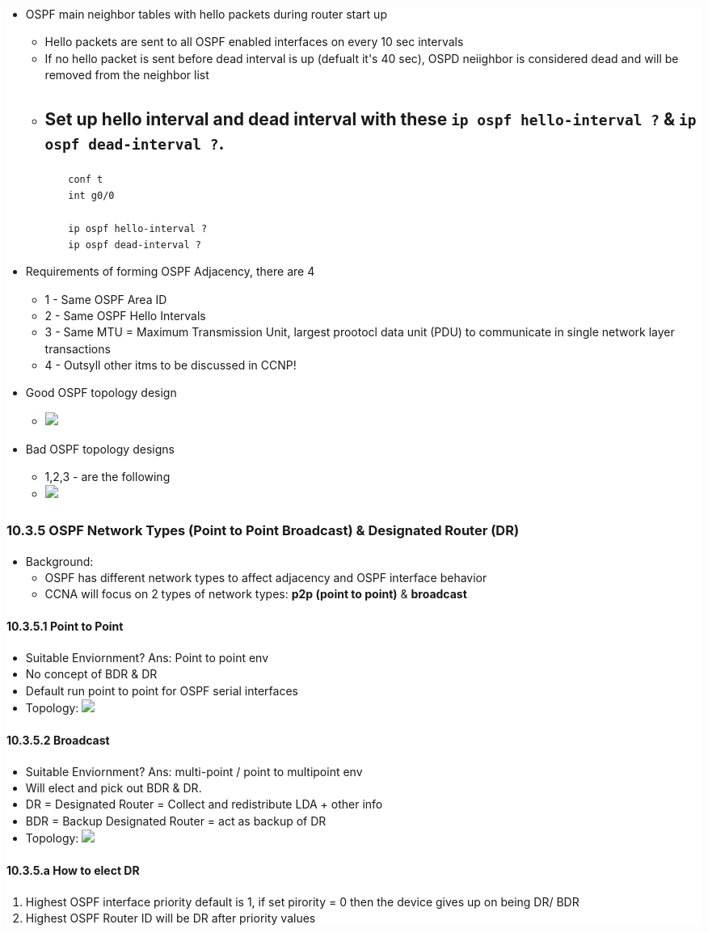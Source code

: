 - OSPF main neighbor tables with hello packets during router start up
    - Hello packets are sent to all OSPF enabled interfaces on every 10 sec intervals
    - If no hello packet is sent before dead interval is up (defualt it's 40 sec), OSPD neiighbor is considered dead and will be removed from the neighbor list
    - Set up hello interval and dead interval with these `ip ospf hello-interval ?` & `ip ospf dead-interval ?`.
        - 
        ```text
            conf t
            int g0/0

            ip ospf hello-interval ?
            ip ospf dead-interval ?
        ```

- Requirements of forming OSPF Adjacency, there are 4
    - 1 - Same OSPF Area ID
    - 2 - Same OSPF Hello Intervals
    - 3 - Same MTU = Maximum Transmission Unit, largest prootocl data unit (PDU) to communicate in single network layer transactions
    - 4 - Outsyll other itms to be discussed in CCNP!

- Good OSPF topology design
    - ![](../../../../../assets/images/ccna/lesson7/lesson7_ospf_2.jpg)

- Bad OSPF topology designs
    - 1,2,3 - are the following
    - ![](../../../../../assets/images/ccna/lesson7/lesson7_ospf_3.jpg)


### 10.3.5 OSPF Network Types (Point to Point Broadcast) & Designated Router (DR)
- Background:
    - OSPF has different network types to affect adjacency and OSPF interface behavior
    - CCNA will focus on 2 types of network types: **p2p (point to point)** & **broadcast**

#### 10.3.5.1 Point to Point
- Suitable Enviornment? Ans: Point to point env
- No concept of BDR & DR
- Default run point to point for OSPF serial interfaces
- Topology: ![](../../../../../assets/images/ccna/lesson7/lesson7_ospf_4.jpg)

#### 10.3.5.2 Broadcast
- Suitable Enviornment? Ans: multi-point / point to multipoint env
- Will elect and pick out BDR & DR.
- DR = Designated Router = Collect and redistribute LDA + other info
- BDR = Backup Designated Router = act as backup of DR
- Topology: ![](../../../../../assets/images/ccna/lesson7/lesson7_ospf_5.jpg)

#### 10.3.5.a How to elect DR
1. Highest OSPF interface priority default is 1, if set pirority = 0 then the device gives up on being DR/ BDR
2. Highest OSPF Router ID will be DR after priority values
